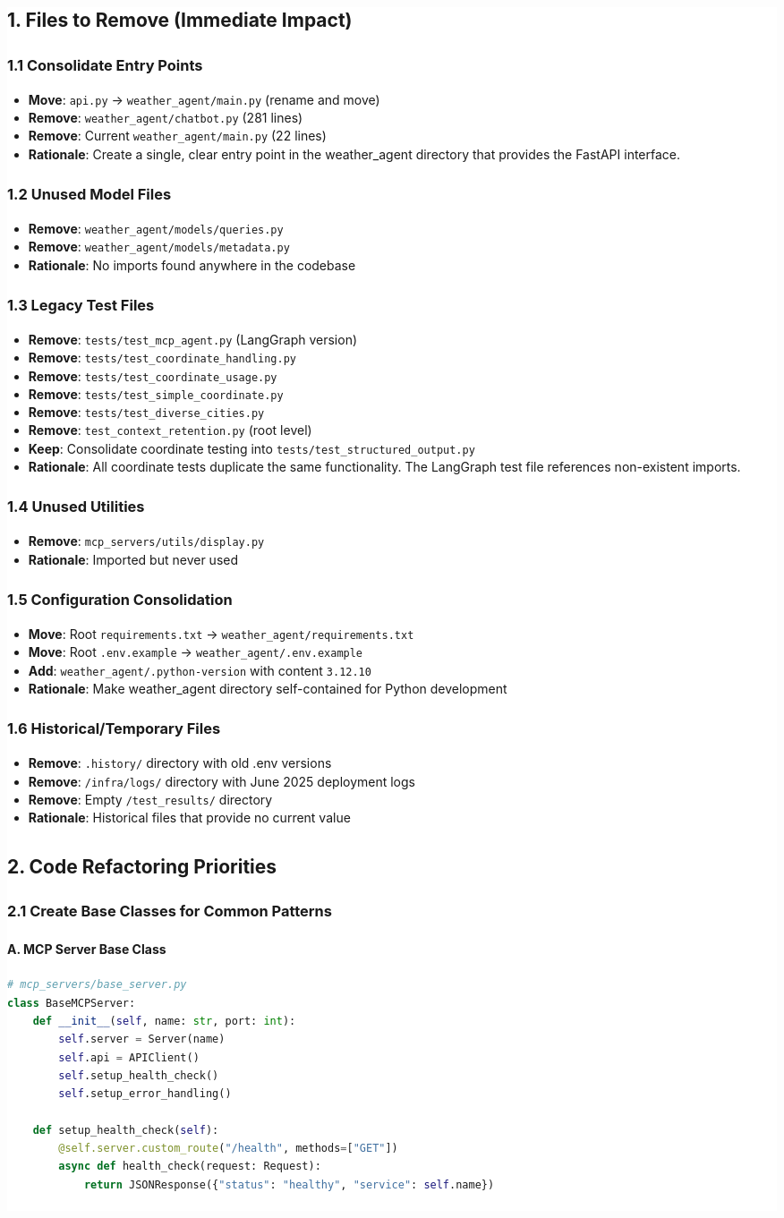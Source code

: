 ## 1. Files to Remove (Immediate Impact)

### 1.1 Consolidate Entry Points
- **Move**: `api.py` → `weather_agent/main.py` (rename and move)
- **Remove**: `weather_agent/chatbot.py` (281 lines)
- **Remove**: Current `weather_agent/main.py` (22 lines)
- **Rationale**: Create a single, clear entry point in the weather_agent directory that provides the FastAPI interface.

### 1.2 Unused Model Files
- **Remove**: `weather_agent/models/queries.py`
- **Remove**: `weather_agent/models/metadata.py`
- **Rationale**: No imports found anywhere in the codebase

### 1.3 Legacy Test Files
- **Remove**: `tests/test_mcp_agent.py` (LangGraph version)
- **Remove**: `tests/test_coordinate_handling.py`
- **Remove**: `tests/test_coordinate_usage.py`
- **Remove**: `tests/test_simple_coordinate.py`
- **Remove**: `tests/test_diverse_cities.py`
- **Remove**: `test_context_retention.py` (root level)
- **Keep**: Consolidate coordinate testing into `tests/test_structured_output.py`
- **Rationale**: All coordinate tests duplicate the same functionality. The LangGraph test file references non-existent imports.

### 1.4 Unused Utilities
- **Remove**: `mcp_servers/utils/display.py`
- **Rationale**: Imported but never used

### 1.5 Configuration Consolidation
- **Move**: Root `requirements.txt` → `weather_agent/requirements.txt`
- **Move**: Root `.env.example` → `weather_agent/.env.example`
- **Add**: `weather_agent/.python-version` with content `3.12.10`
- **Rationale**: Make weather_agent directory self-contained for Python development

### 1.6 Historical/Temporary Files
- **Remove**: `.history/` directory with old .env versions
- **Remove**: `/infra/logs/` directory with June 2025 deployment logs
- **Remove**: Empty `/test_results/` directory
- **Rationale**: Historical files that provide no current value

## 2. Code Refactoring Priorities

### 2.1 Create Base Classes for Common Patterns

#### A. MCP Server Base Class
```python
# mcp_servers/base_server.py
class BaseMCPServer:
    def __init__(self, name: str, port: int):
        self.server = Server(name)
        self.api = APIClient()
        self.setup_health_check()
        self.setup_error_handling()
    
    def setup_health_check(self):
        @self.server.custom_route("/health", methods=["GET"])
        async def health_check(request: Request):
            return JSONResponse({"status": "healthy", "service": self.name})
    
```